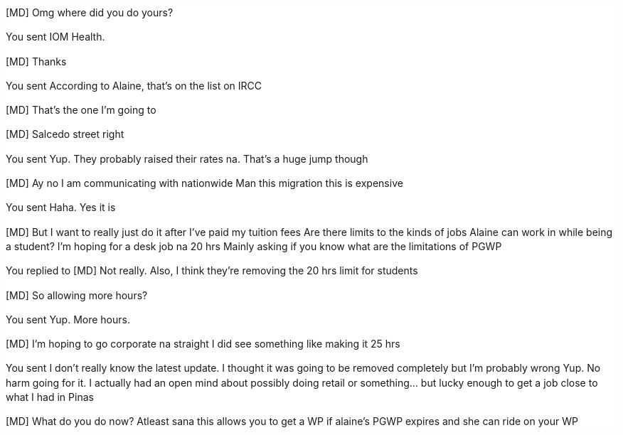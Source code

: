 [MD]
Omg where did you do yours?

You sent
IOM Health.

[MD]
Thanks

You sent
According to Alaine, that’s on the list on IRCC

[MD]
That’s the one I’m going to

[MD]
Salcedo street right

You sent
Yup. They probably raised their rates na.
That’s a huge jump though

[MD]
Ay no I am communicating with nationwide
Man this migration this is expensive

You sent
Haha. Yes it is

[MD]
But I want to really just do it after I’ve paid my tuition fees
Are there limits to the kinds of jobs Alaine can work in while being a student? I’m hoping for a desk job na 20 hrs
Mainly asking if you know what are the limitations of PGWP

You replied to [MD]
Not really. Also, I think they’re removing the 20 hrs limit for students

[MD]
So allowing more hours?

You sent
Yup. More hours.

[MD]
I’m hoping to go corporate na straight
I did see something like making it 25 hrs

You sent
I don’t really know the latest update. I thought it was going to be removed completely but I’m probably wrong
Yup. No harm going for it.
I actually had an open mind about possibly doing retail or something… but lucky enough to get a job close to what I had in Pinas

[MD]
What do you do now? Atleast sana this allows you to get a WP if alaine’s PGWP expires and she can ride on your WP

